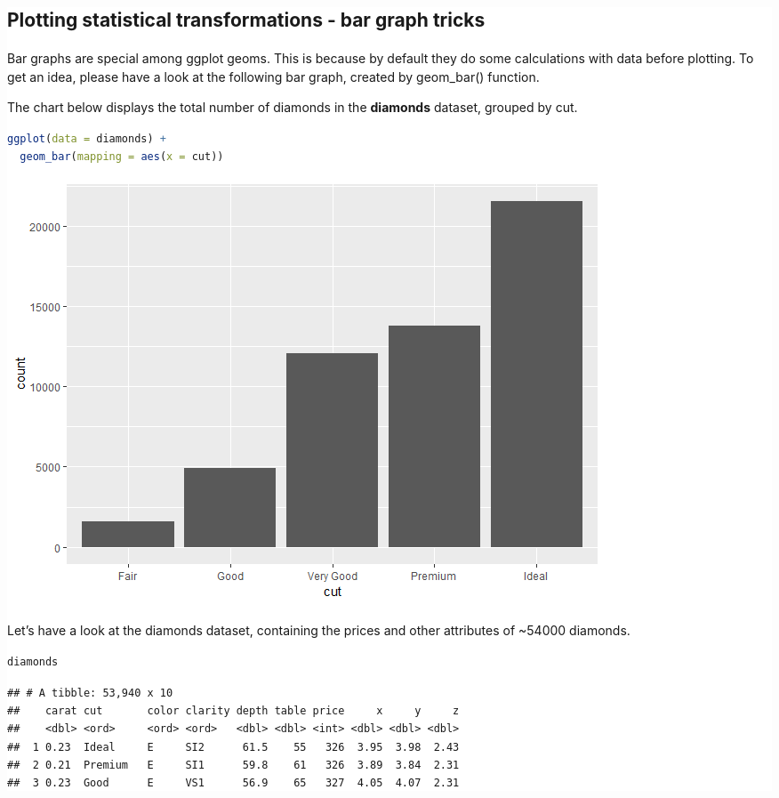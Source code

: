 ## Plotting statistical transformations - bar graph tricks

Bar graphs are special among ggplot geoms. This is because by default
they do some calculations with data before plotting. To get an idea,
please have a look at the following bar graph, created by geom\_bar()
function.

The chart below displays the total number of diamonds in the
**diamonds** dataset, grouped by cut.

``` r
ggplot(data = diamonds) + 
  geom_bar(mapping = aes(x = cut))
```

![](02-visualisation_files/figure-gfm/unnamed-chunk-29-1.png)

Let’s have a look at the diamonds dataset, containing the prices and
other attributes of \~54000 diamonds.

``` r
diamonds
```

    ## # A tibble: 53,940 x 10
    ##    carat cut       color clarity depth table price     x     y     z
    ##    <dbl> <ord>     <ord> <ord>   <dbl> <dbl> <int> <dbl> <dbl> <dbl>
    ##  1 0.23  Ideal     E     SI2      61.5    55   326  3.95  3.98  2.43
    ##  2 0.21  Premium   E     SI1      59.8    61   326  3.89  3.84  2.31
    ##  3 0.23  Good      E     VS1      56.9    65   327  4.05  4.07  2.31